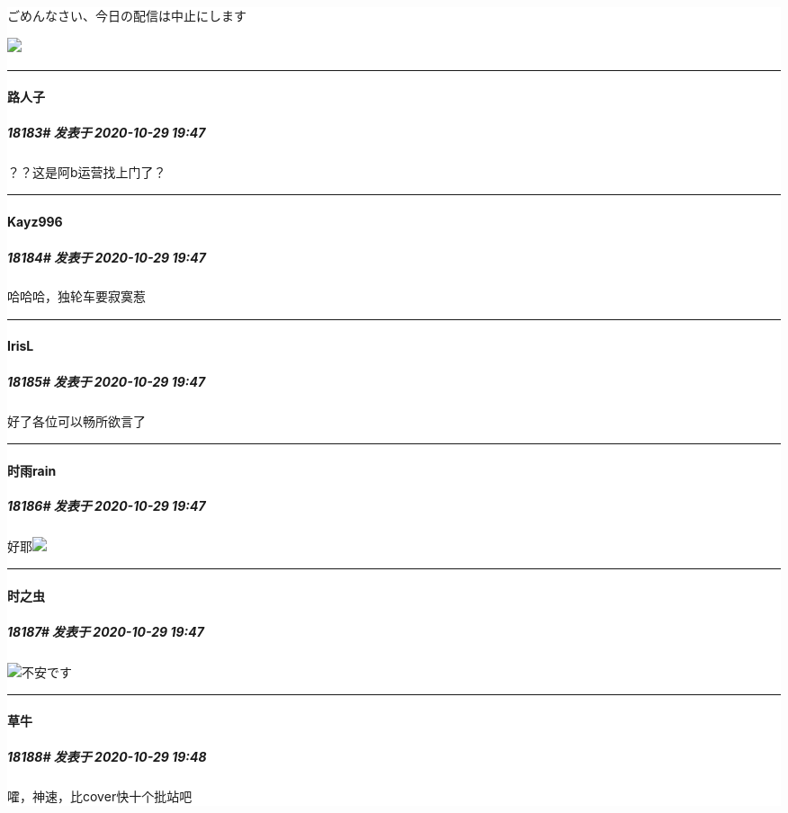 ごめんなさい、今日の配信は中止にします

<img src="https://static.saraba1st.com/image/smiley/face2017/028.png" referrerpolicy="no-referrer">


-----

####  路人子  
##### 18183#       发表于 2020-10-29 19:47


？？这是阿b运营找上门了？


-----

####  Kayz996  
##### 18184#       发表于 2020-10-29 19:47


哈哈哈，独轮车要寂寞惹


-----

####  IrisL  
##### 18185#       发表于 2020-10-29 19:47


好了各位可以畅所欲言了


-----

####  时雨rain  
##### 18186#       发表于 2020-10-29 19:47


好耶<img src="https://static.saraba1st.com/image/smiley/face2017/143.png" referrerpolicy="no-referrer">


-----

####  时之虫  
##### 18187#       发表于 2020-10-29 19:47


<img src="https://static.saraba1st.com/image/smiley/face2017/169.gif" referrerpolicy="no-referrer">不安です


-----

####  草牛  
##### 18188#       发表于 2020-10-29 19:48


嚯，神速，比cover快十个批站吧
